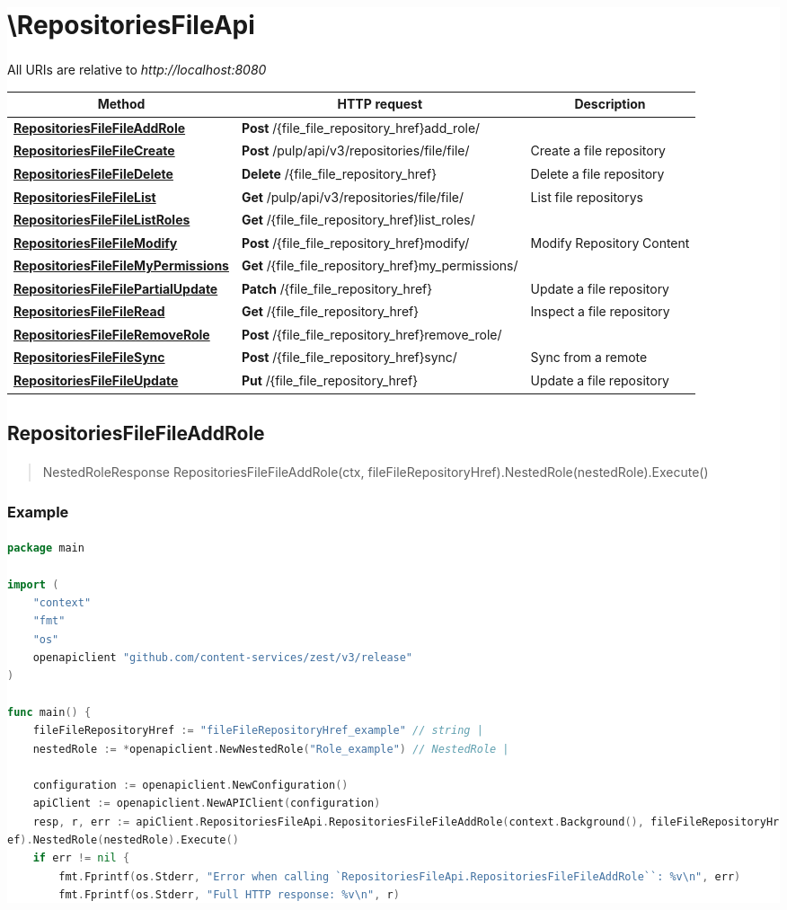 # \RepositoriesFileApi

All URIs are relative to *http://localhost:8080*

Method | HTTP request | Description
------------- | ------------- | -------------
[**RepositoriesFileFileAddRole**](RepositoriesFileApi.md#RepositoriesFileFileAddRole) | **Post** /{file_file_repository_href}add_role/ | 
[**RepositoriesFileFileCreate**](RepositoriesFileApi.md#RepositoriesFileFileCreate) | **Post** /pulp/api/v3/repositories/file/file/ | Create a file repository
[**RepositoriesFileFileDelete**](RepositoriesFileApi.md#RepositoriesFileFileDelete) | **Delete** /{file_file_repository_href} | Delete a file repository
[**RepositoriesFileFileList**](RepositoriesFileApi.md#RepositoriesFileFileList) | **Get** /pulp/api/v3/repositories/file/file/ | List file repositorys
[**RepositoriesFileFileListRoles**](RepositoriesFileApi.md#RepositoriesFileFileListRoles) | **Get** /{file_file_repository_href}list_roles/ | 
[**RepositoriesFileFileModify**](RepositoriesFileApi.md#RepositoriesFileFileModify) | **Post** /{file_file_repository_href}modify/ | Modify Repository Content
[**RepositoriesFileFileMyPermissions**](RepositoriesFileApi.md#RepositoriesFileFileMyPermissions) | **Get** /{file_file_repository_href}my_permissions/ | 
[**RepositoriesFileFilePartialUpdate**](RepositoriesFileApi.md#RepositoriesFileFilePartialUpdate) | **Patch** /{file_file_repository_href} | Update a file repository
[**RepositoriesFileFileRead**](RepositoriesFileApi.md#RepositoriesFileFileRead) | **Get** /{file_file_repository_href} | Inspect a file repository
[**RepositoriesFileFileRemoveRole**](RepositoriesFileApi.md#RepositoriesFileFileRemoveRole) | **Post** /{file_file_repository_href}remove_role/ | 
[**RepositoriesFileFileSync**](RepositoriesFileApi.md#RepositoriesFileFileSync) | **Post** /{file_file_repository_href}sync/ | Sync from a remote
[**RepositoriesFileFileUpdate**](RepositoriesFileApi.md#RepositoriesFileFileUpdate) | **Put** /{file_file_repository_href} | Update a file repository



## RepositoriesFileFileAddRole

> NestedRoleResponse RepositoriesFileFileAddRole(ctx, fileFileRepositoryHref).NestedRole(nestedRole).Execute()





### Example

```go
package main

import (
    "context"
    "fmt"
    "os"
    openapiclient "github.com/content-services/zest/v3/release"
)

func main() {
    fileFileRepositoryHref := "fileFileRepositoryHref_example" // string | 
    nestedRole := *openapiclient.NewNestedRole("Role_example") // NestedRole | 

    configuration := openapiclient.NewConfiguration()
    apiClient := openapiclient.NewAPIClient(configuration)
    resp, r, err := apiClient.RepositoriesFileApi.RepositoriesFileFileAddRole(context.Background(), fileFileRepositoryHref).NestedRole(nestedRole).Execute()
    if err != nil {
        fmt.Fprintf(os.Stderr, "Error when calling `RepositoriesFileApi.RepositoriesFileFileAddRole``: %v\n", err)
        fmt.Fprintf(os.Stderr, "Full HTTP response: %v\n", r)
```